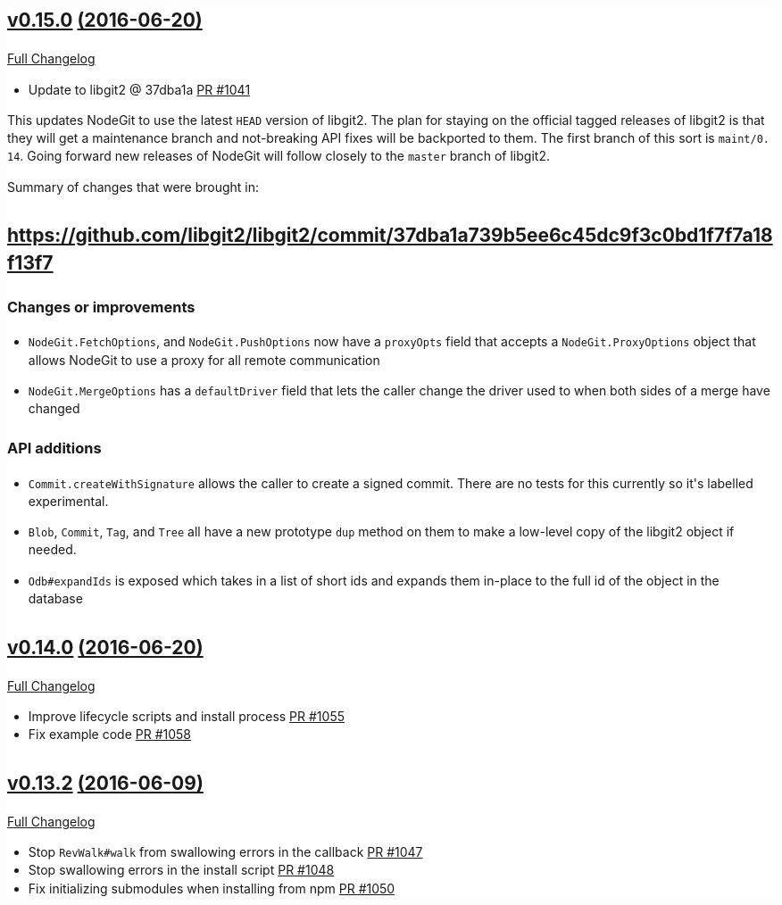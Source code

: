 ## <a name="v0-15-0" href="#v0-15-0">v0.15.0</a> [(2016-06-20)](https://github.com/nodegit/nodegit/releases/tag/v0.15.0)

[Full Changelog](https://github.com/nodegit/nodegit/compare/v0.14.0...v0.15.0)

- Update to libgit2 @ 37dba1a [PR #1041](https://github.com/nodegit/nodegit/pull/1041)

This updates NodeGit to use the latest `HEAD` version of libgit2. The plan for staying on the official tagged releases of libgit2 is that they will get a maintenance branch and not-breaking API fixes will be backported to them. The first branch of this sort is `maint/0.14`. Going forward new releases of NodeGit will follow closely to the `master` branch of libgit2.

Summary of changes that were brought in:

https://github.com/libgit2/libgit2/commit/37dba1a739b5ee6c45dc9f3c0bd1f7f7a18f13f7
-------

### Changes or improvements

* `NodeGit.FetchOptions`, and `NodeGit.PushOptions` now have a `proxyOpts` field that accepts a `NodeGit.ProxyOptions` object that allows NodeGit to use a proxy for all remote communication

* `NodeGit.MergeOptions` has a `defaultDriver` field that lets the caller change the driver used to when both sides of a merge have changed

### API additions

* `Commit.createWithSignature` allows the caller to create a signed commit. There are no tests for this currently so it's labelled experimental.

* `Blob`, `Commit`, `Tag`, and `Tree` all have a new prototype `dup` method on them to make a low-level copy of the libgit2 object if needed.

* `Odb#expandIds` is exposed which takes in a list of short ids and expands them in-place to the full id of the object in the database

## <a name="v0-14-0" href="#v0-14-0">v0.14.0</a> [(2016-06-20)](https://github.com/nodegit/nodegit/releases/tag/v0.14.0)

[Full Changelog](https://github.com/nodegit/nodegit/compare/v0.13.2...v0.14.0)

- Improve lifecycle scripts and install process [PR #1055](https://github.com/nodegit/nodegit/pull/1055)
- Fix example code [PR #1058](https://github.com/nodegit/nodegit/pull/1058)

## <a name="v0-13-2" href="#v0-13-2">v0.13.2</a> [(2016-06-09)](https://github.com/nodegit/nodegit/releases/tag/v0.13.2)

[Full Changelog](https://github.com/nodegit/nodegit/compare/v0.13.1...v0.13.2)

- Stop `RevWalk#walk` from swallowing errors in the callback [PR #1047](https://github.com/nodegit/nodegit/pull/1047)
- Stop swallowing errors in the install script [PR #1048](https://github.com/nodegit/nodegit/pull/1048)
- Fix initializing submodules when installing from npm [PR #1050](https://github.com/nodegit/nodegit/pull/1050)
